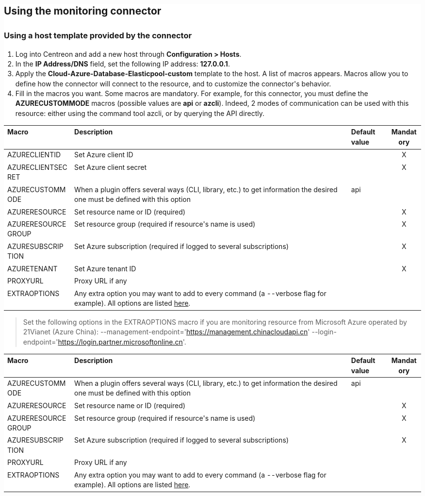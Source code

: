 ## Using the monitoring connector

### Using a host template provided by the connector

1. Log into Centreon and add a new host through **Configuration > Hosts**.
2. In the **IP Address/DNS** field, set the following IP address: **127.0.0.1**.
3. Apply the **Cloud-Azure-Database-Elasticpool-custom** template to the host. A list of macros appears. Macros allow you to define how the connector will connect to the resource, and to customize the connector's behavior.
4. Fill in the macros you want. Some macros are mandatory. For example, for this connector, you must define the **AZURECUSTOMMODE** macros (possible values are **api** or **azcli**). Indeed, 2 modes of communication can be used with this resource: either using the command tool azcli, or by querying the API directly.

<Tabs groupId="sync">
<TabItem value="Azure Monitor API" label="Azure Monitor API">

| Macro              | Description                                                                                                                | Default value     | Mandatory   |
|:-------------------|:---------------------------------------------------------------------------------------------------------------------------|:------------------|:-----------:|
| AZURECLIENTID      | Set Azure client ID                                                                                                        |                   | X           |
| AZURECLIENTSECRET  | Set Azure client secret                                                                                                    |                   | X           |
| AZURECUSTOMMODE    | When a plugin offers several ways (CLI, library, etc.) to get information the desired one must be defined with this option | api               |             |
| AZURERESOURCE      | Set resource name or ID (required)                                                                                         |                   |      X      |
| AZURERESOURCEGROUP | Set resource group (required if resource's name is used)                                                                   |                   | X           |
| AZURESUBSCRIPTION  | Set Azure subscription (required if logged to several subscriptions)                                                       |                   | X           |
| AZURETENANT        | Set Azure tenant ID                                                                                                        |                   | X           |
| PROXYURL           | Proxy URL if any                                                                                                           |                   |             |
| EXTRAOPTIONS       | Any extra option you may want to add to every command (a --verbose flag for example). All options are listed [here](#available-options).                       |                   |             |

> Set the following options in the EXTRAOPTIONS macro if you are monitoring resource from Microsoft Azure operated by 21Vianet (Azure China):
--management-endpoint='https://management.chinacloudapi.cn' --login-endpoint='https://login.partner.microsoftonline.cn'.

</TabItem>
<TabItem value="Azure AZ CLI" label="Azure AZ CLI">

| Macro              | Description                                                                                                                | Default value     | Mandatory   |
|:-------------------|:---------------------------------------------------------------------------------------------------------------------------|:------------------|:-----------:|
| AZURECUSTOMMODE    | When a plugin offers several ways (CLI, library, etc.) to get information the desired one must be defined with this option | api               |             |
| AZURERESOURCE      | Set resource name or ID (required)                                                                                         |                   |      X      |
| AZURERESOURCEGROUP | Set resource group (required if resource's name is used)                                                                   |                   | X           |
| AZURESUBSCRIPTION  | Set Azure subscription (required if logged to several subscriptions)                                                       |                   | X           |
| PROXYURL           | Proxy URL if any                                                                                                           |                   |             |
| EXTRAOPTIONS       | Any extra option you may want to add to every command (a --verbose flag for example). All options are listed [here](#available-options).                       |                   |             |
